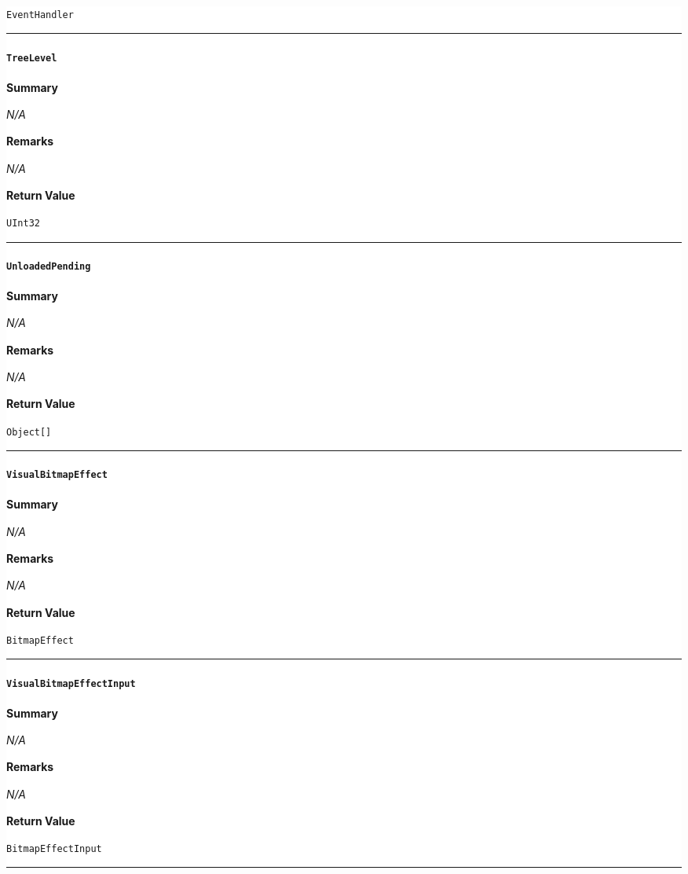 `EventHandler`

---
#### `TreeLevel`

**Summary**

   *N/A*

**Remarks**

   *N/A*

**Return Value**

`UInt32`

---
#### `UnloadedPending`

**Summary**

   *N/A*

**Remarks**

   *N/A*

**Return Value**

`Object[]`

---
#### `VisualBitmapEffect`

**Summary**

   *N/A*

**Remarks**

   *N/A*

**Return Value**

`BitmapEffect`

---
#### `VisualBitmapEffectInput`

**Summary**

   *N/A*

**Remarks**

   *N/A*

**Return Value**

`BitmapEffectInput`

---